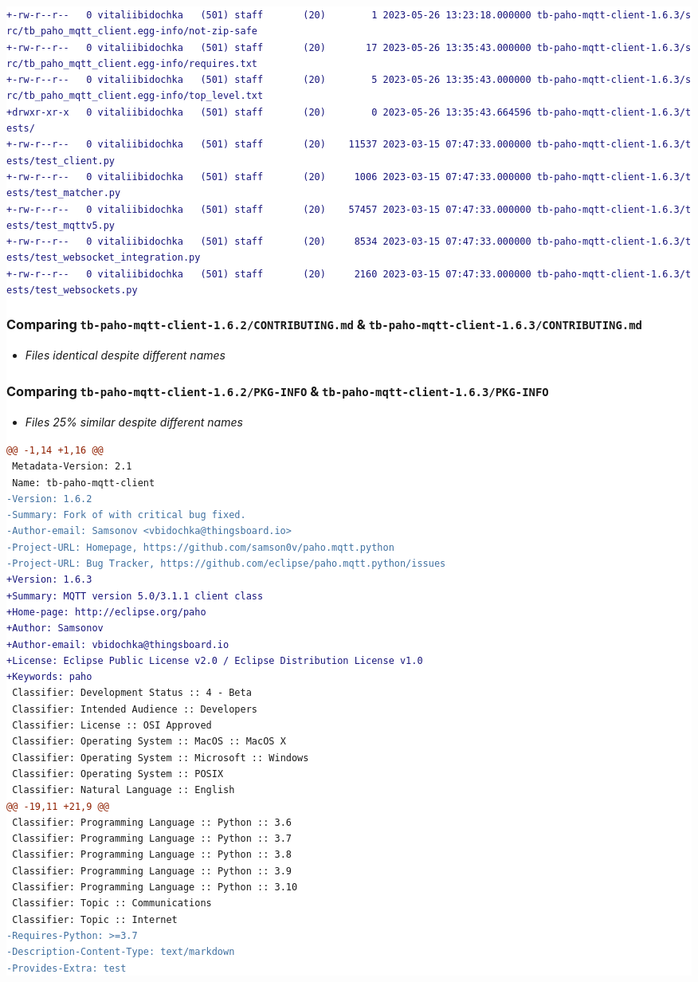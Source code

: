 ```diff
+-rw-r--r--   0 vitaliibidochka   (501) staff       (20)        1 2023-05-26 13:23:18.000000 tb-paho-mqtt-client-1.6.3/src/tb_paho_mqtt_client.egg-info/not-zip-safe
+-rw-r--r--   0 vitaliibidochka   (501) staff       (20)       17 2023-05-26 13:35:43.000000 tb-paho-mqtt-client-1.6.3/src/tb_paho_mqtt_client.egg-info/requires.txt
+-rw-r--r--   0 vitaliibidochka   (501) staff       (20)        5 2023-05-26 13:35:43.000000 tb-paho-mqtt-client-1.6.3/src/tb_paho_mqtt_client.egg-info/top_level.txt
+drwxr-xr-x   0 vitaliibidochka   (501) staff       (20)        0 2023-05-26 13:35:43.664596 tb-paho-mqtt-client-1.6.3/tests/
+-rw-r--r--   0 vitaliibidochka   (501) staff       (20)    11537 2023-03-15 07:47:33.000000 tb-paho-mqtt-client-1.6.3/tests/test_client.py
+-rw-r--r--   0 vitaliibidochka   (501) staff       (20)     1006 2023-03-15 07:47:33.000000 tb-paho-mqtt-client-1.6.3/tests/test_matcher.py
+-rw-r--r--   0 vitaliibidochka   (501) staff       (20)    57457 2023-03-15 07:47:33.000000 tb-paho-mqtt-client-1.6.3/tests/test_mqttv5.py
+-rw-r--r--   0 vitaliibidochka   (501) staff       (20)     8534 2023-03-15 07:47:33.000000 tb-paho-mqtt-client-1.6.3/tests/test_websocket_integration.py
+-rw-r--r--   0 vitaliibidochka   (501) staff       (20)     2160 2023-03-15 07:47:33.000000 tb-paho-mqtt-client-1.6.3/tests/test_websockets.py
```

### Comparing `tb-paho-mqtt-client-1.6.2/CONTRIBUTING.md` & `tb-paho-mqtt-client-1.6.3/CONTRIBUTING.md`

 * *Files identical despite different names*

### Comparing `tb-paho-mqtt-client-1.6.2/PKG-INFO` & `tb-paho-mqtt-client-1.6.3/PKG-INFO`

 * *Files 25% similar despite different names*

```diff
@@ -1,14 +1,16 @@
 Metadata-Version: 2.1
 Name: tb-paho-mqtt-client
-Version: 1.6.2
-Summary: Fork of with critical bug fixed.
-Author-email: Samsonov <vbidochka@thingsboard.io>
-Project-URL: Homepage, https://github.com/samson0v/paho.mqtt.python
-Project-URL: Bug Tracker, https://github.com/eclipse/paho.mqtt.python/issues
+Version: 1.6.3
+Summary: MQTT version 5.0/3.1.1 client class
+Home-page: http://eclipse.org/paho
+Author: Samsonov
+Author-email: vbidochka@thingsboard.io
+License: Eclipse Public License v2.0 / Eclipse Distribution License v1.0
+Keywords: paho
 Classifier: Development Status :: 4 - Beta
 Classifier: Intended Audience :: Developers
 Classifier: License :: OSI Approved
 Classifier: Operating System :: MacOS :: MacOS X
 Classifier: Operating System :: Microsoft :: Windows
 Classifier: Operating System :: POSIX
 Classifier: Natural Language :: English
@@ -19,11 +21,9 @@
 Classifier: Programming Language :: Python :: 3.6
 Classifier: Programming Language :: Python :: 3.7
 Classifier: Programming Language :: Python :: 3.8
 Classifier: Programming Language :: Python :: 3.9
 Classifier: Programming Language :: Python :: 3.10
 Classifier: Topic :: Communications
 Classifier: Topic :: Internet
-Requires-Python: >=3.7
-Description-Content-Type: text/markdown
-Provides-Extra: test
```